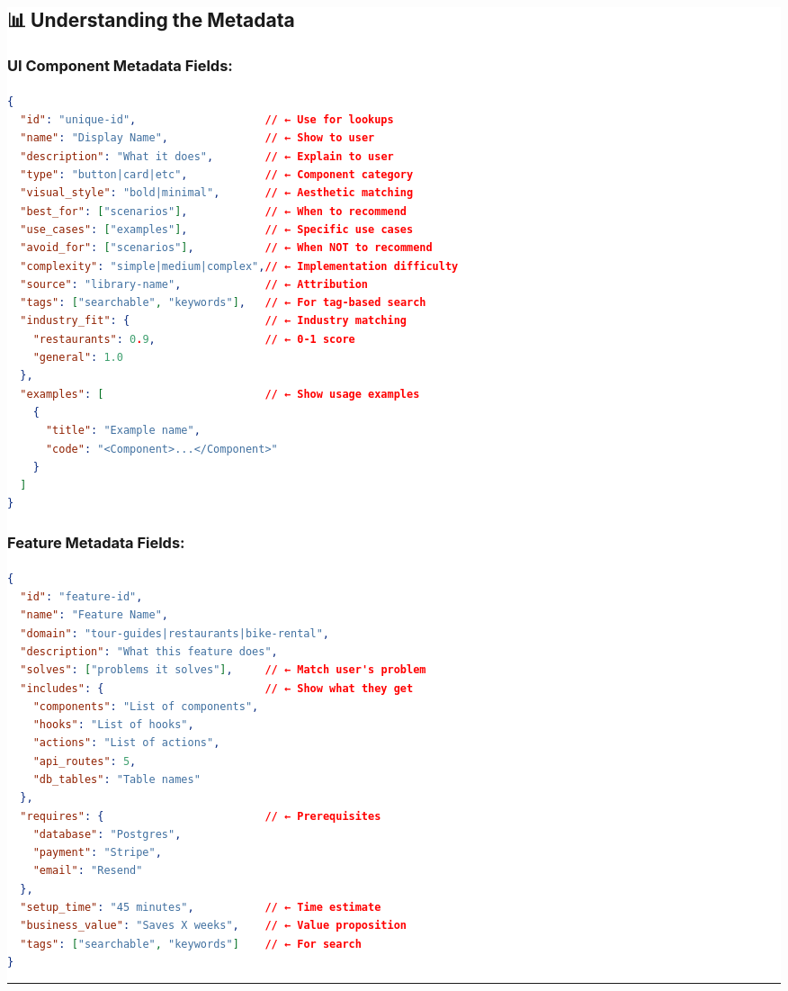 
## 📊 Understanding the Metadata

### UI Component Metadata Fields:

```json
{
  "id": "unique-id",                    // ← Use for lookups
  "name": "Display Name",               // ← Show to user
  "description": "What it does",        // ← Explain to user
  "type": "button|card|etc",            // ← Component category
  "visual_style": "bold|minimal",       // ← Aesthetic matching
  "best_for": ["scenarios"],            // ← When to recommend
  "use_cases": ["examples"],            // ← Specific use cases
  "avoid_for": ["scenarios"],           // ← When NOT to recommend
  "complexity": "simple|medium|complex",// ← Implementation difficulty
  "source": "library-name",             // ← Attribution
  "tags": ["searchable", "keywords"],   // ← For tag-based search
  "industry_fit": {                     // ← Industry matching
    "restaurants": 0.9,                 // ← 0-1 score
    "general": 1.0
  },
  "examples": [                         // ← Show usage examples
    {
      "title": "Example name",
      "code": "<Component>...</Component>"
    }
  ]
}
```

### Feature Metadata Fields:

```json
{
  "id": "feature-id",
  "name": "Feature Name",
  "domain": "tour-guides|restaurants|bike-rental",
  "description": "What this feature does",
  "solves": ["problems it solves"],     // ← Match user's problem
  "includes": {                         // ← Show what they get
    "components": "List of components",
    "hooks": "List of hooks",
    "actions": "List of actions",
    "api_routes": 5,
    "db_tables": "Table names"
  },
  "requires": {                         // ← Prerequisites
    "database": "Postgres",
    "payment": "Stripe",
    "email": "Resend"
  },
  "setup_time": "45 minutes",           // ← Time estimate
  "business_value": "Saves X weeks",    // ← Value proposition
  "tags": ["searchable", "keywords"]    // ← For search
}
```

---
